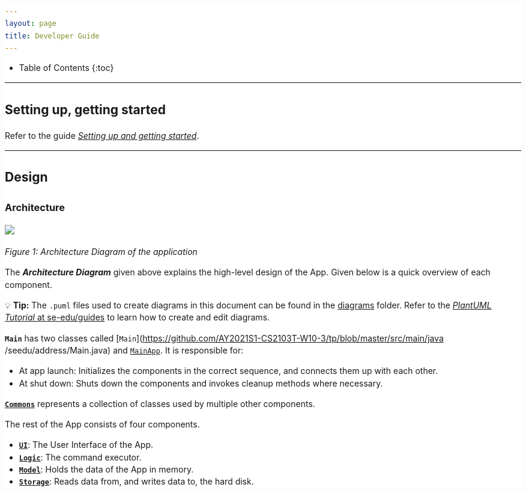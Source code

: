 ```yaml
---
layout: page
title: Developer Guide
---
```

* Table of Contents
{:toc}

--------------------------------------------------------------------------------------------------------------------

## **Setting up, getting started**

Refer to the guide [_Setting up and getting started_](SettingUp.md).

--------------------------------------------------------------------------------------------------------------------

## **Design**

### Architecture

<img src="images/ArchitectureDiagram.png" width="450" />

   *Figure 1: Architecture Diagram of the application*

The ***Architecture Diagram*** given above explains the high-level design of the App. Given below is a quick overview of each component.

<div markdown="span" class="alert alert-primary">

:bulb: **Tip:** The `.puml` files used to create diagrams in this document can be found in the [diagrams](https://github.com/se-edu/addressbook-level3/tree/master/docs/diagrams/) folder. Refer to the [_PlantUML Tutorial_ at se-edu/guides](https://se-education.org/guides/tutorials/plantUml.html) to learn how to create and edit diagrams.

</div>

**`Main`** has two classes called [`Main`](https://github.com/AY2021S1-CS2103T-W10-3/tp/blob/master/src/main/java
/seedu/address/Main.java) and [`MainApp`](https://github.com/AY2021S1-CS2103T-W10-3/tp/blob/master/src/main/java/seedu/address/MainApp.java). It is responsible for:

* At app launch: Initializes the components in the correct sequence, and connects them up with each other.
* At shut down: Shuts down the components and invokes cleanup methods where necessary.

[**`Commons`**](#common-classes) represents a collection of classes used by multiple other components.

The rest of the App consists of four components.

* [**`UI`**](#ui-component): The User Interface of the App.
* [**`Logic`**](#logic-component): The command executor.
* [**`Model`**](#model-component): Holds the data of the App in memory.
* [**`Storage`**](#storage-component): Reads data from, and writes data to, the hard disk.
